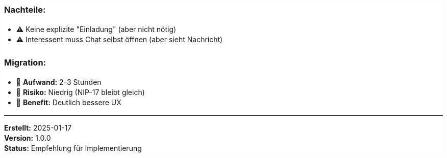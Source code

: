 ### Nachteile:
- ⚠️ Keine explizite "Einladung" (aber nicht nötig)
- ⚠️ Interessent muss Chat selbst öffnen (aber sieht Nachricht)

### Migration:
- 📅 **Aufwand:** 2-3 Stunden
- 🔧 **Risiko:** Niedrig (NIP-17 bleibt gleich)
- 🚀 **Benefit:** Deutlich bessere UX

---

**Erstellt:** 2025-01-17  
**Version:** 1.0.0  
**Status:** Empfehlung für Implementierung